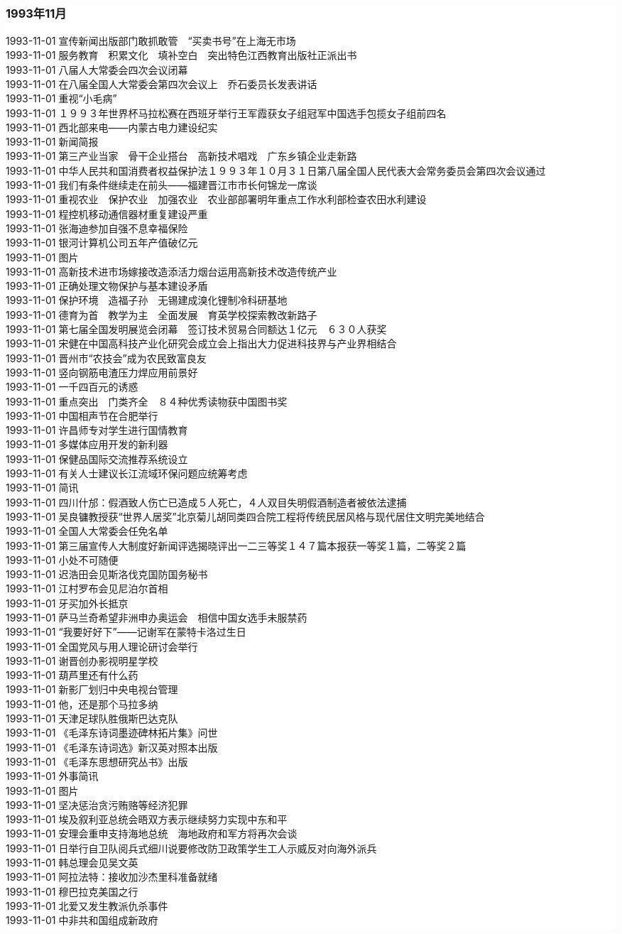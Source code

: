 ### 1993年11月  
1993-11-01 宣传新闻出版部门敢抓敢管　“买卖书号”在上海无市场  
1993-11-01 服务教育　积累文化　填补空白　突出特色江西教育出版社正派出书  
1993-11-01 八届人大常委会四次会议闭幕  
1993-11-01 在八届全国人大常委会第四次会议上　乔石委员长发表讲话  
1993-11-01 重视“小毛病”  
1993-11-01 １９９３年世界杯马拉松赛在西班牙举行王军霞获女子组冠军中国选手包揽女子组前四名  
1993-11-01 西北部来电——内蒙古电力建设纪实  
1993-11-01 新闻简报  
1993-11-01 第三产业当家　骨干企业搭台　高新技术唱戏　广东乡镇企业走新路  
1993-11-01 中华人民共和国消费者权益保护法１９９３年１０月３１日第八届全国人民代表大会常务委员会第四次会议通过  
1993-11-01 我们有条件继续走在前头——福建晋江市市长何锦龙一席谈  
1993-11-01 重视农业　保护农业　加强农业　农业部部署明年重点工作水利部检查农田水利建设  
1993-11-01 程控机移动通信器材重复建设严重  
1993-11-01 张海迪参加自强不息幸福保险  
1993-11-01 银河计算机公司五年产值破亿元  
1993-11-01 图片  
1993-11-01 高新技术进市场嫁接改造添活力烟台运用高新技术改造传统产业  
1993-11-01 正确处理文物保护与基本建设矛盾  
1993-11-01 保护环境　造福子孙　无锡建成溴化锂制冷科研基地  
1993-11-01 德育为首　教学为主　全面发展　育英学校探索教改新路子  
1993-11-01 第七届全国发明展览会闭幕　签订技术贸易合同额达１亿元　６３０人获奖  
1993-11-01 宋健在中国高科技产业化研究会成立会上指出大力促进科技界与产业界相结合  
1993-11-01 晋州市“农技会”成为农民致富良友  
1993-11-01 竖向钢筋电渣压力焊应用前景好  
1993-11-01 一千四百元的诱惑  
1993-11-01 重点突出　门类齐全　８４种优秀读物获中国图书奖  
1993-11-01 中国相声节在合肥举行  
1993-11-01 许昌师专对学生进行国情教育  
1993-11-01 多媒体应用开发的新利器  
1993-11-01 保健品国际交流推荐系统设立  
1993-11-01 有关人士建议长江流域环保问题应统筹考虑  
1993-11-01 简讯  
1993-11-01 四川什邡：假酒致人伤亡已造成５人死亡，４人双目失明假酒制造者被依法逮捕  
1993-11-01 吴良镛教授获“世界人居奖”北京菊儿胡同类四合院工程将传统民居风格与现代居住文明完美地结合  
1993-11-01 全国人大常委会任免名单  
1993-11-01 第三届宣传人大制度好新闻评选揭晓评出一二三等奖１４７篇本报获一等奖１篇，二等奖２篇  
1993-11-01 小处不可随便  
1993-11-01 迟浩田会见斯洛伐克国防国务秘书  
1993-11-01 江村罗布会见尼泊尔首相  
1993-11-01 牙买加外长抵京  
1993-11-01 萨马兰奇希望非洲申办奥运会　相信中国女选手未服禁药  
1993-11-01 “我要好好下”——记谢军在蒙特卡洛过生日  
1993-11-01 全国党风与用人理论研讨会举行  
1993-11-01 谢晋创办影视明星学校  
1993-11-01 葫芦里还有什么药  
1993-11-01 新影厂划归中央电视台管理  
1993-11-01 他，还是那个马拉多纳  
1993-11-01 天津足球队胜俄斯巴达克队  
1993-11-01 《毛泽东诗词墨迹碑林拓片集》问世  
1993-11-01 《毛泽东诗词选》新汉英对照本出版  
1993-11-01 《毛泽东思想研究丛书》出版  
1993-11-01 外事简讯  
1993-11-01 图片  
1993-11-01 坚决惩治贪污贿赂等经济犯罪  
1993-11-01 埃及叙利亚总统会晤双方表示继续努力实现中东和平  
1993-11-01 安理会重申支持海地总统　海地政府和军方将再次会谈  
1993-11-01 日举行自卫队阅兵式细川说要修改防卫政策学生工人示威反对向海外派兵  
1993-11-01 韩总理会见吴文英  
1993-11-01 阿拉法特：接收加沙杰里科准备就绪  
1993-11-01 穆巴拉克美国之行  
1993-11-01 北爱又发生教派仇杀事件  
1993-11-01 中非共和国组成新政府  